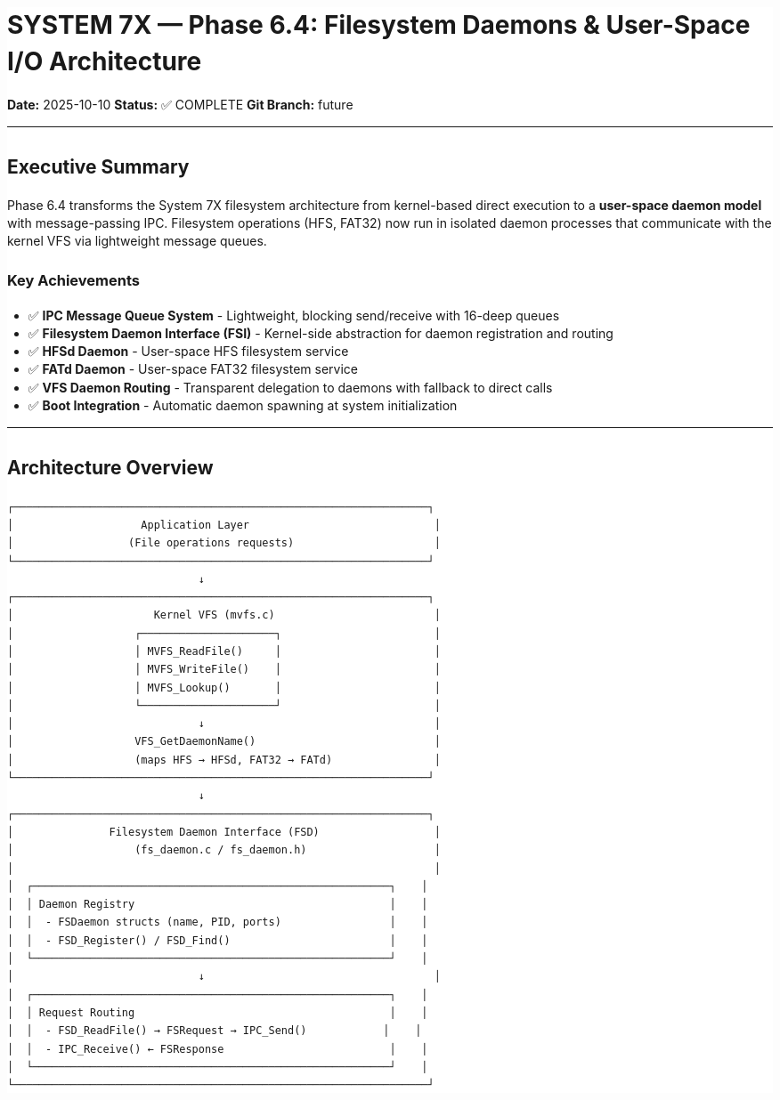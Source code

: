 # SYSTEM 7X — Phase 6.4: Filesystem Daemons & User-Space I/O Architecture

**Date:** 2025-10-10
**Status:** ✅ COMPLETE
**Git Branch:** future

---

## Executive Summary

Phase 6.4 transforms the System 7X filesystem architecture from kernel-based direct execution to a **user-space daemon model** with message-passing IPC. Filesystem operations (HFS, FAT32) now run in isolated daemon processes that communicate with the kernel VFS via lightweight message queues.

### Key Achievements

- ✅ **IPC Message Queue System** - Lightweight, blocking send/receive with 16-deep queues
- ✅ **Filesystem Daemon Interface (FSI)** - Kernel-side abstraction for daemon registration and routing
- ✅ **HFSd Daemon** - User-space HFS filesystem service
- ✅ **FATd Daemon** - User-space FAT32 filesystem service
- ✅ **VFS Daemon Routing** - Transparent delegation to daemons with fallback to direct calls
- ✅ **Boot Integration** - Automatic daemon spawning at system initialization

---

## Architecture Overview

```
┌─────────────────────────────────────────────────────────────────┐
│                    Application Layer                             │
│                  (File operations requests)                      │
└─────────────────────────────────────────────────────────────────┘
                              ↓
┌─────────────────────────────────────────────────────────────────┐
│                      Kernel VFS (mvfs.c)                         │
│                   ┌─────────────────────┐                        │
│                   │ MVFS_ReadFile()     │                        │
│                   │ MVFS_WriteFile()    │                        │
│                   │ MVFS_Lookup()       │                        │
│                   └─────────────────────┘                        │
│                             ↓                                    │
│                   VFS_GetDaemonName()                            │
│                   (maps HFS → HFSd, FAT32 → FATd)                │
└─────────────────────────────────────────────────────────────────┘
                              ↓
┌─────────────────────────────────────────────────────────────────┐
│               Filesystem Daemon Interface (FSD)                  │
│                   (fs_daemon.c / fs_daemon.h)                    │
│                                                                  │
│  ┌────────────────────────────────────────────────────────┐    │
│  │ Daemon Registry                                        │    │
│  │  - FSDaemon structs (name, PID, ports)                 │    │
│  │  - FSD_Register() / FSD_Find()                         │    │
│  └────────────────────────────────────────────────────────┘    │
│                             ↓                                    │
│  ┌────────────────────────────────────────────────────────┐    │
│  │ Request Routing                                        │    │
│  │  - FSD_ReadFile() → FSRequest → IPC_Send()            │    │
│  │  - IPC_Receive() ← FSResponse                          │    │
│  └────────────────────────────────────────────────────────┘    │
└─────────────────────────────────────────────────────────────────┘
```